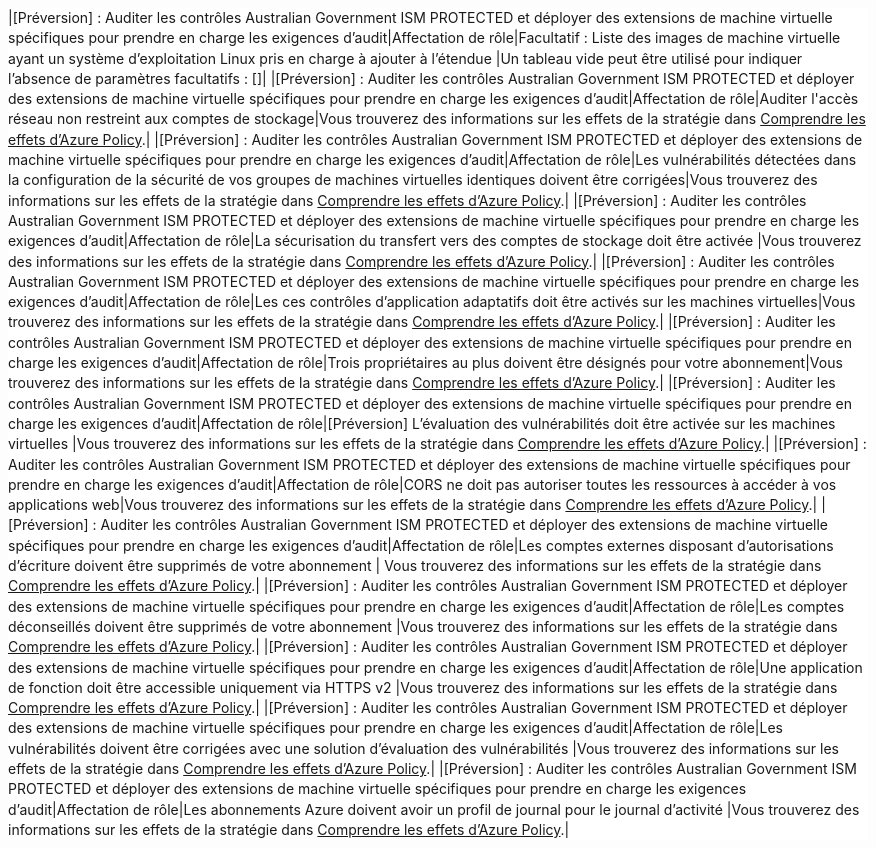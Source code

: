 |\[Préversion\] : Auditer les contrôles Australian Government ISM PROTECTED et déployer des extensions de machine virtuelle spécifiques pour prendre en charge les exigences d’audit|Affectation de rôle|Facultatif : Liste des images de machine virtuelle ayant un système d’exploitation Linux pris en charge à ajouter à l’étendue |Un tableau vide peut être utilisé pour indiquer l’absence de paramètres facultatifs : []|
|\[Préversion\] : Auditer les contrôles Australian Government ISM PROTECTED et déployer des extensions de machine virtuelle spécifiques pour prendre en charge les exigences d’audit|Affectation de rôle|Auditer l'accès réseau non restreint aux comptes de stockage|Vous trouverez des informations sur les effets de la stratégie dans [Comprendre les effets d’Azure Policy](../../../policy/concepts/effects.md).|
|\[Préversion\] : Auditer les contrôles Australian Government ISM PROTECTED et déployer des extensions de machine virtuelle spécifiques pour prendre en charge les exigences d’audit|Affectation de rôle|Les vulnérabilités détectées dans la configuration de la sécurité de vos groupes de machines virtuelles identiques doivent être corrigées|Vous trouverez des informations sur les effets de la stratégie dans [Comprendre les effets d’Azure Policy](../../../policy/concepts/effects.md).|
|\[Préversion\] : Auditer les contrôles Australian Government ISM PROTECTED et déployer des extensions de machine virtuelle spécifiques pour prendre en charge les exigences d’audit|Affectation de rôle|La sécurisation du transfert vers des comptes de stockage doit être activée  |Vous trouverez des informations sur les effets de la stratégie dans [Comprendre les effets d’Azure Policy](../../../policy/concepts/effects.md).|
|\[Préversion\] : Auditer les contrôles Australian Government ISM PROTECTED et déployer des extensions de machine virtuelle spécifiques pour prendre en charge les exigences d’audit|Affectation de rôle|Les ces contrôles d’application adaptatifs doit être activés sur les machines virtuelles|Vous trouverez des informations sur les effets de la stratégie dans [Comprendre les effets d’Azure Policy](../../../policy/concepts/effects.md).|
|\[Préversion\] : Auditer les contrôles Australian Government ISM PROTECTED et déployer des extensions de machine virtuelle spécifiques pour prendre en charge les exigences d’audit|Affectation de rôle|Trois propriétaires au plus doivent être désignés pour votre abonnement|Vous trouverez des informations sur les effets de la stratégie dans [Comprendre les effets d’Azure Policy](../../../policy/concepts/effects.md).|
|\[Préversion\] : Auditer les contrôles Australian Government ISM PROTECTED et déployer des extensions de machine virtuelle spécifiques pour prendre en charge les exigences d’audit|Affectation de rôle|[Préversion] L’évaluation des vulnérabilités doit être activée sur les machines virtuelles  |Vous trouverez des informations sur les effets de la stratégie dans [Comprendre les effets d’Azure Policy](../../../policy/concepts/effects.md).|
|\[Préversion\] : Auditer les contrôles Australian Government ISM PROTECTED et déployer des extensions de machine virtuelle spécifiques pour prendre en charge les exigences d’audit|Affectation de rôle|CORS ne doit pas autoriser toutes les ressources à accéder à vos applications web|Vous trouverez des informations sur les effets de la stratégie dans [Comprendre les effets d’Azure Policy](../../../policy/concepts/effects.md).|
|\[Préversion\] : Auditer les contrôles Australian Government ISM PROTECTED et déployer des extensions de machine virtuelle spécifiques pour prendre en charge les exigences d’audit|Affectation de rôle|Les comptes externes disposant d’autorisations d’écriture doivent être supprimés de votre abonnement |  Vous trouverez des informations sur les effets de la stratégie dans [Comprendre les effets d’Azure Policy](../../../policy/concepts/effects.md).|
|\[Préversion\] : Auditer les contrôles Australian Government ISM PROTECTED et déployer des extensions de machine virtuelle spécifiques pour prendre en charge les exigences d’audit|Affectation de rôle|Les comptes déconseillés doivent être supprimés de votre abonnement |Vous trouverez des informations sur les effets de la stratégie dans [Comprendre les effets d’Azure Policy](../../../policy/concepts/effects.md).|
|\[Préversion\] : Auditer les contrôles Australian Government ISM PROTECTED et déployer des extensions de machine virtuelle spécifiques pour prendre en charge les exigences d’audit|Affectation de rôle|Une application de fonction doit être accessible uniquement via HTTPS v2  |Vous trouverez des informations sur les effets de la stratégie dans [Comprendre les effets d’Azure Policy](../../../policy/concepts/effects.md).|
|\[Préversion\] : Auditer les contrôles Australian Government ISM PROTECTED et déployer des extensions de machine virtuelle spécifiques pour prendre en charge les exigences d’audit|Affectation de rôle|Les vulnérabilités doivent être corrigées avec une solution d’évaluation des vulnérabilités  |Vous trouverez des informations sur les effets de la stratégie dans [Comprendre les effets d’Azure Policy](../../../policy/concepts/effects.md).|
|\[Préversion\] : Auditer les contrôles Australian Government ISM PROTECTED et déployer des extensions de machine virtuelle spécifiques pour prendre en charge les exigences d’audit|Affectation de rôle|Les abonnements Azure doivent avoir un profil de journal pour le journal d’activité  |Vous trouverez des informations sur les effets de la stratégie dans [Comprendre les effets d’Azure Policy](../../../policy/concepts/effects.md).|